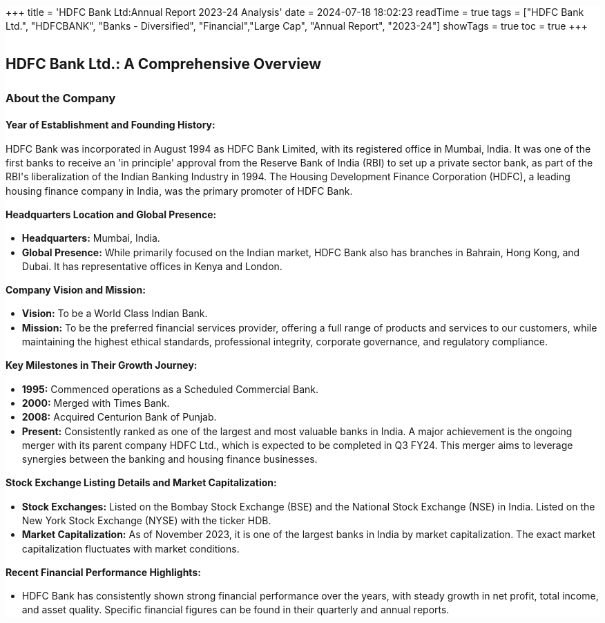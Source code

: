 +++
title = 'HDFC Bank Ltd:Annual Report 2023-24 Analysis'
date = 2024-07-18 18:02:23
readTime = true
tags = ["HDFC Bank Ltd.", "HDFCBANK", "Banks - Diversified", "Financial","Large Cap", "Annual Report", "2023-24"]
showTags = true
toc = true
+++

## HDFC Bank Ltd.: A Comprehensive Overview

### About the Company

**Year of Establishment and Founding History:**

HDFC Bank was incorporated in August 1994 as HDFC Bank Limited, with its registered office in Mumbai, India. It was one of the first banks to receive an 'in principle' approval from the Reserve Bank of India (RBI) to set up a private sector bank, as part of the RBI's liberalization of the Indian Banking Industry in 1994. The Housing Development Finance Corporation (HDFC), a leading housing finance company in India, was the primary promoter of HDFC Bank.

**Headquarters Location and Global Presence:**

*   **Headquarters:** Mumbai, India.
*   **Global Presence:** While primarily focused on the Indian market, HDFC Bank also has branches in Bahrain, Hong Kong, and Dubai. It has representative offices in Kenya and London.

**Company Vision and Mission:**

*   **Vision:** To be a World Class Indian Bank.
*   **Mission:** To be the preferred financial services provider, offering a full range of products and services to our customers, while maintaining the highest ethical standards, professional integrity, corporate governance, and regulatory compliance.

**Key Milestones in Their Growth Journey:**

*   **1995:** Commenced operations as a Scheduled Commercial Bank.
*   **2000:** Merged with Times Bank.
*   **2008:** Acquired Centurion Bank of Punjab.
*   **Present:** Consistently ranked as one of the largest and most valuable banks in India. A major achievement is the ongoing merger with its parent company HDFC Ltd., which is expected to be completed in Q3 FY24. This merger aims to leverage synergies between the banking and housing finance businesses.

**Stock Exchange Listing Details and Market Capitalization:**

*   **Stock Exchanges:** Listed on the Bombay Stock Exchange (BSE) and the National Stock Exchange (NSE) in India. Listed on the New York Stock Exchange (NYSE) with the ticker HDB.
*   **Market Capitalization:** As of November 2023, it is one of the largest banks in India by market capitalization. The exact market capitalization fluctuates with market conditions.

**Recent Financial Performance Highlights:**

*   HDFC Bank has consistently shown strong financial performance over the years, with steady growth in net profit, total income, and asset quality. Specific financial figures can be found in their quarterly and annual reports.
